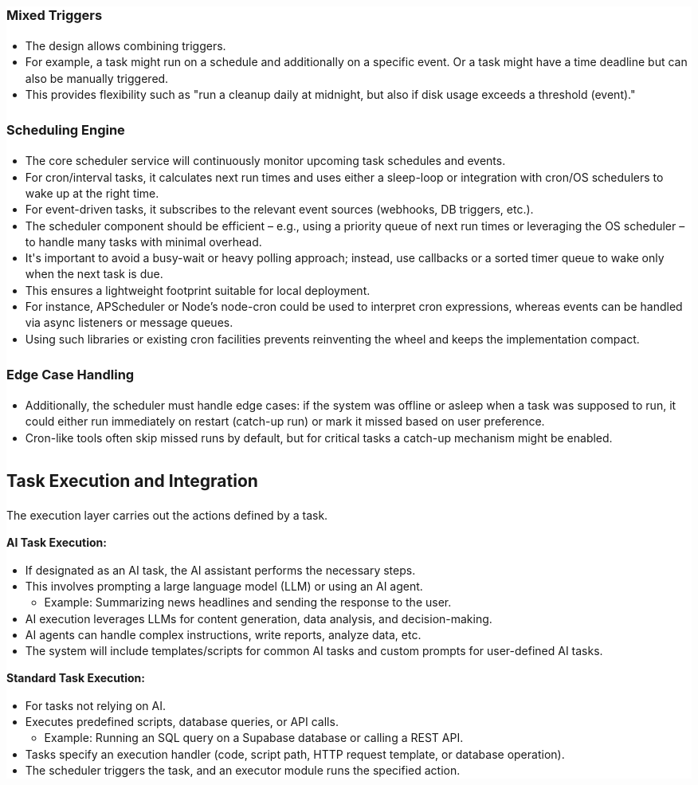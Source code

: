 ### Mixed Triggers

*   The design allows combining triggers.
*   For example, a task might run on a schedule and additionally on a specific event. Or a task might have a time deadline but can also be manually triggered.
*   This provides flexibility such as "run a cleanup daily at midnight, but also if disk usage exceeds a threshold (event)."

### Scheduling Engine

*   The core scheduler service will continuously monitor upcoming task schedules and events.
*   For cron/interval tasks, it calculates next run times and uses either a sleep-loop or integration with cron/OS schedulers to wake up at the right time.
*   For event-driven tasks, it subscribes to the relevant event sources (webhooks, DB triggers, etc.).
*   The scheduler component should be efficient – e.g., using a priority queue of next run times or leveraging the OS scheduler – to handle many tasks with minimal overhead.
*   It's important to avoid a busy-wait or heavy polling approach; instead, use callbacks or a sorted timer queue to wake only when the next task is due.
*   This ensures a lightweight footprint suitable for local deployment.
*   For instance, APScheduler or Node’s node-cron could be used to interpret cron expressions, whereas events can be handled via async listeners or message queues.
*   Using such libraries or existing cron facilities prevents reinventing the wheel and keeps the implementation compact.

### Edge Case Handling

*   Additionally, the scheduler must handle edge cases: if the system was offline or asleep when a task was supposed to run, it could either run immediately on restart (catch-up run) or mark it missed based on user preference.
*   Cron-like tools often skip missed runs by default, but for critical tasks a catch-up mechanism might be enabled.


## Task Execution and Integration

The execution layer carries out the actions defined by a task.

**AI Task Execution:**

*   If designated as an AI task, the AI assistant performs the necessary steps.
*   This involves prompting a large language model (LLM) or using an AI agent.
    *   Example: Summarizing news headlines and sending the response to the user.
*   AI execution leverages LLMs for content generation, data analysis, and decision-making.
*   AI agents can handle complex instructions, write reports, analyze data, etc.
*   The system will include templates/scripts for common AI tasks and custom prompts for user-defined AI tasks.

**Standard Task Execution:**

*   For tasks not relying on AI.
*   Executes predefined scripts, database queries, or API calls.
    *   Example: Running an SQL query on a Supabase database or calling a REST API.
*   Tasks specify an execution handler (code, script path, HTTP request template, or database operation).
*   The scheduler triggers the task, and an executor module runs the specified action.
